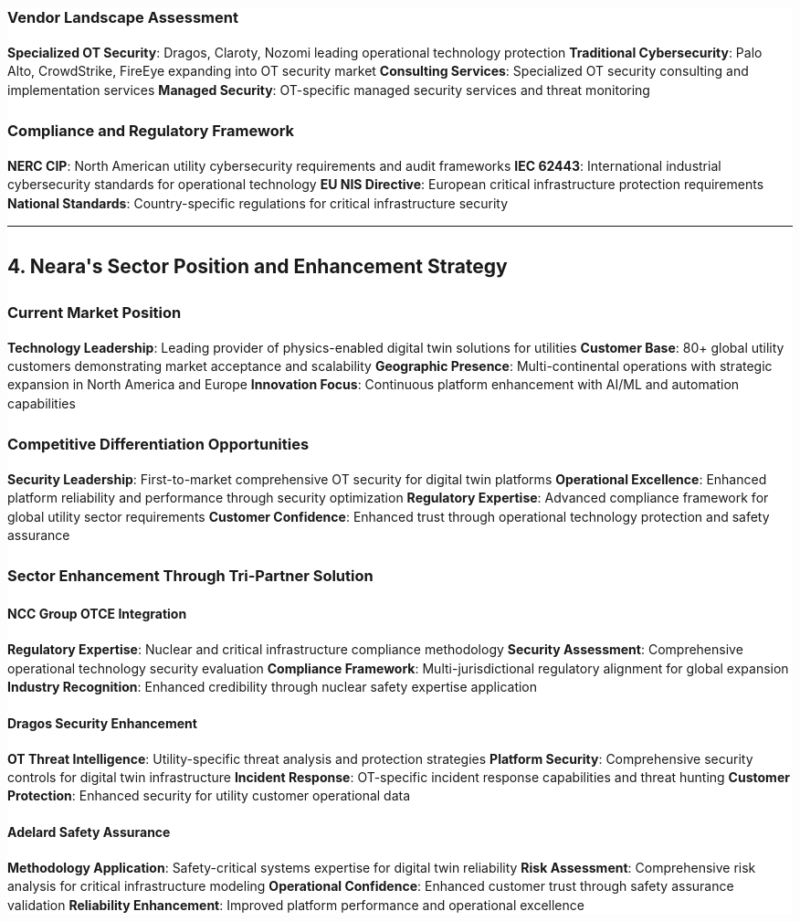 ### Vendor Landscape Assessment
**Specialized OT Security**: Dragos, Claroty, Nozomi leading operational technology protection
**Traditional Cybersecurity**: Palo Alto, CrowdStrike, FireEye expanding into OT security market
**Consulting Services**: Specialized OT security consulting and implementation services
**Managed Security**: OT-specific managed security services and threat monitoring

### Compliance and Regulatory Framework
**NERC CIP**: North American utility cybersecurity requirements and audit frameworks
**IEC 62443**: International industrial cybersecurity standards for operational technology
**EU NIS Directive**: European critical infrastructure protection requirements
**National Standards**: Country-specific regulations for critical infrastructure security

---

## 4. Neara's Sector Position and Enhancement Strategy

### Current Market Position
**Technology Leadership**: Leading provider of physics-enabled digital twin solutions for utilities
**Customer Base**: 80+ global utility customers demonstrating market acceptance and scalability
**Geographic Presence**: Multi-continental operations with strategic expansion in North America and Europe
**Innovation Focus**: Continuous platform enhancement with AI/ML and automation capabilities

### Competitive Differentiation Opportunities
**Security Leadership**: First-to-market comprehensive OT security for digital twin platforms
**Operational Excellence**: Enhanced platform reliability and performance through security optimization
**Regulatory Expertise**: Advanced compliance framework for global utility sector requirements
**Customer Confidence**: Enhanced trust through operational technology protection and safety assurance

### Sector Enhancement Through Tri-Partner Solution

#### NCC Group OTCE Integration
**Regulatory Expertise**: Nuclear and critical infrastructure compliance methodology
**Security Assessment**: Comprehensive operational technology security evaluation
**Compliance Framework**: Multi-jurisdictional regulatory alignment for global expansion
**Industry Recognition**: Enhanced credibility through nuclear safety expertise application

#### Dragos Security Enhancement
**OT Threat Intelligence**: Utility-specific threat analysis and protection strategies
**Platform Security**: Comprehensive security controls for digital twin infrastructure
**Incident Response**: OT-specific incident response capabilities and threat hunting
**Customer Protection**: Enhanced security for utility customer operational data

#### Adelard Safety Assurance
**Methodology Application**: Safety-critical systems expertise for digital twin reliability
**Risk Assessment**: Comprehensive risk analysis for critical infrastructure modeling
**Operational Confidence**: Enhanced customer trust through safety assurance validation
**Reliability Enhancement**: Improved platform performance and operational excellence
